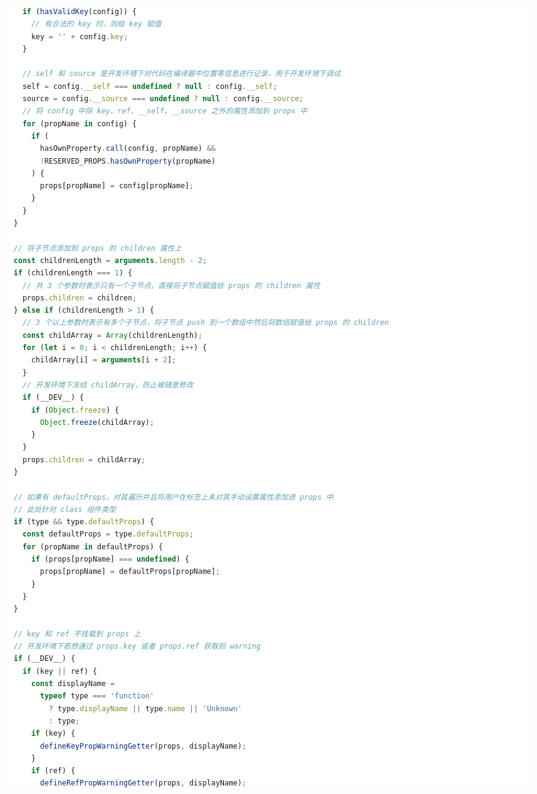 ```js
    if (hasValidKey(config)) {
      // 有合法的 key 时，则给 key 赋值
      key = '' + config.key;
    }

    // self 和 source 是开发环境下对代码在编译器中位置等信息进行记录，用于开发环境下调试
    self = config.__self === undefined ? null : config.__self;
    source = config.__source === undefined ? null : config.__source;
    // 将 config 中除 key、ref、__self、__source 之外的属性添加到 props 中
    for (propName in config) {
      if (
        hasOwnProperty.call(config, propName) &&
        !RESERVED_PROPS.hasOwnProperty(propName)
      ) {
        props[propName] = config[propName];
      }
    }
  }

  // 将子节点添加到 props 的 children 属性上
  const childrenLength = arguments.length - 2;
  if (childrenLength === 1) {
    // 共 3 个参数时表示只有一个子节点，直接将子节点赋值给 props 的 children 属性
    props.children = children;
  } else if (childrenLength > 1) {
    // 3 个以上参数时表示有多个子节点，将子节点 push 到一个数组中然后将数组赋值给 props 的 children
    const childArray = Array(childrenLength);
    for (let i = 0; i < childrenLength; i++) {
      childArray[i] = arguments[i + 2];
    }
    // 开发环境下冻结 childArray，防止被随意修改
    if (__DEV__) {
      if (Object.freeze) {
        Object.freeze(childArray);
      }
    }
    props.children = childArray;
  }

  // 如果有 defaultProps，对其遍历并且将用户在标签上未对其手动设置属性添加进 props 中
  // 此处针对 class 组件类型
  if (type && type.defaultProps) {
    const defaultProps = type.defaultProps;
    for (propName in defaultProps) {
      if (props[propName] === undefined) {
        props[propName] = defaultProps[propName];
      }
    }
  }

  // key 和 ref 不挂载到 props 上
  // 开发环境下若想通过 props.key 或者 props.ref 获取则 warning
  if (__DEV__) {
    if (key || ref) {
      const displayName =
        typeof type === 'function'
          ? type.displayName || type.name || 'Unknown'
          : type;
      if (key) {
        defineKeyPropWarningGetter(props, displayName);
      }
      if (ref) {
        defineRefPropWarningGetter(props, displayName);
```
